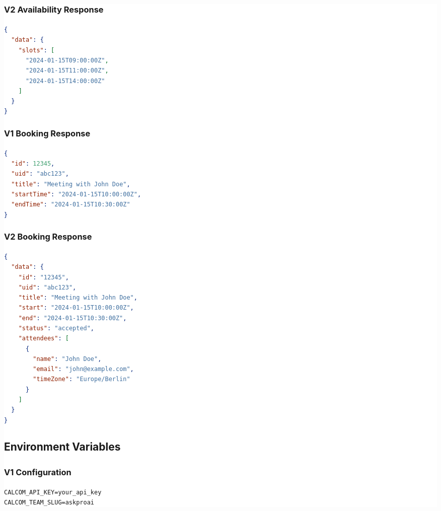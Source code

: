### V2 Availability Response
```json
{
  "data": {
    "slots": [
      "2024-01-15T09:00:00Z",
      "2024-01-15T11:00:00Z",
      "2024-01-15T14:00:00Z"
    ]
  }
}
```

### V1 Booking Response
```json
{
  "id": 12345,
  "uid": "abc123",
  "title": "Meeting with John Doe",
  "startTime": "2024-01-15T10:00:00Z",
  "endTime": "2024-01-15T10:30:00Z"
}
```

### V2 Booking Response
```json
{
  "data": {
    "id": "12345",
    "uid": "abc123",
    "title": "Meeting with John Doe",
    "start": "2024-01-15T10:00:00Z",
    "end": "2024-01-15T10:30:00Z",
    "status": "accepted",
    "attendees": [
      {
        "name": "John Doe",
        "email": "john@example.com",
        "timeZone": "Europe/Berlin"
      }
    ]
  }
}
```

## Environment Variables

### V1 Configuration
```env
CALCOM_API_KEY=your_api_key
CALCOM_TEAM_SLUG=askproai
```
